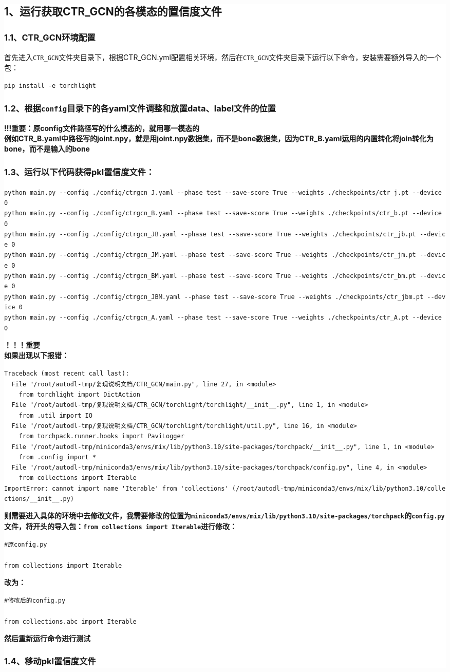 ## 1、运行获取CTR_GCN的各模态的置信度文件
### 1.1、CTR_GCN环境配置
首先进入```CTR_GCN```文件夹目录下，根据CTR_GCN.yml配置相关环境，然后在```CTR_GCN```文件夹目录下运行以下命令，安装需要额外导入的一个包：
```
pip install -e torchlight
```
### 1.2、根据```config```目录下的各yaml文件调整和放置data、label文件的位置<br />
**!!!重要：原config文件路径写的什么模态的，就用哪一模态的**<br />
**例如CTR_B.yaml中路径写的joint.npy，就是用joint.npy数据集，而不是bone数据集，因为CTR_B.yaml运用的内置转化将join转化为bone，而不是输入的bone**
### 1.3、运行以下代码获得pkl置信度文件：
```
python main.py --config ./config/ctrgcn_J.yaml --phase test --save-score True --weights ./checkpoints/ctr_j.pt --device 0
python main.py --config ./config/ctrgcn_B.yaml --phase test --save-score True --weights ./checkpoints/ctr_b.pt --device 0
python main.py --config ./config/ctrgcn_JB.yaml --phase test --save-score True --weights ./checkpoints/ctr_jb.pt --device 0
python main.py --config ./config/ctrgcn_JM.yaml --phase test --save-score True --weights ./checkpoints/ctr_jm.pt --device 0
python main.py --config ./config/ctrgcn_BM.yaml --phase test --save-score True --weights ./checkpoints/ctr_bm.pt --device 0
python main.py --config ./config/ctrgcn_JBM.yaml --phase test --save-score True --weights ./checkpoints/ctr_jbm.pt --device 0
python main.py --config ./config/ctrgcn_A.yaml --phase test --save-score True --weights ./checkpoints/ctr_A.pt --device 0
```
**！！！重要**<br />
**如果出现以下报错：**
```
Traceback (most recent call last):
  File "/root/autodl-tmp/复现说明文档/CTR_GCN/main.py", line 27, in <module>
    from torchlight import DictAction
  File "/root/autodl-tmp/复现说明文档/CTR_GCN/torchlight/torchlight/__init__.py", line 1, in <module>
    from .util import IO
  File "/root/autodl-tmp/复现说明文档/CTR_GCN/torchlight/torchlight/util.py", line 16, in <module>
    from torchpack.runner.hooks import PaviLogger
  File "/root/autodl-tmp/miniconda3/envs/mix/lib/python3.10/site-packages/torchpack/__init__.py", line 1, in <module>
    from .config import *
  File "/root/autodl-tmp/miniconda3/envs/mix/lib/python3.10/site-packages/torchpack/config.py", line 4, in <module>
    from collections import Iterable
ImportError: cannot import name 'Iterable' from 'collections' (/root/autodl-tmp/miniconda3/envs/mix/lib/python3.10/collections/__init__.py)
```
**则需要进入具体的环境中去修改文件，我需要修改的位置为```miniconda3/envs/mix/lib/python3.10/site-packages/torchpack```的```config.py```文件，将开头的导入包：```from collections import Iterable```进行修改：**
```angular2html
#原config.py

from collections import Iterable
```
**改为：**
```
#修改后的config.py

from collections.abc import Iterable
```
**然后重新运行命令进行测试**
### 1.4、移动pkl置信度文件